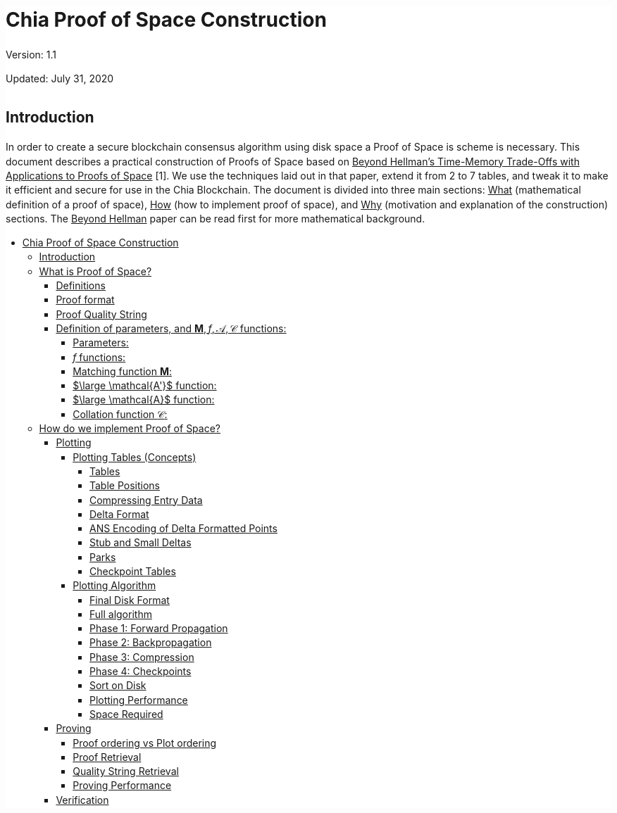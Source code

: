 # Chia Proof of Space Construction

Version: 1.1

Updated: July 31, 2020

## Introduction

In order to create a secure blockchain consensus algorithm using disk space a Proof of Space is scheme is necessary.
This document describes a practical construction of Proofs of Space based on [Beyond Hellman’s Time-Memory Trade-Offs
 with Applications to Proofs of Space](https://eprint.iacr.org/2017/893.pdf) [1].
We use the techniques laid out in that paper, extend it from 2 to 7 tables, and tweak it to make it efficient and secure for use in the Chia Blockchain.
The document is divided into three main sections: [What](#What-is-Proof-of-Space) (mathematical definition of a proof of space), [How](#How-do-we-implement-Proof-of-Space) (how to implement proof of space), and [Why](#Construction-Explanation-Why) (motivation and explanation of the construction) sections.
The [Beyond Hellman](https://eprint.iacr.org/2017/893.pdf) paper can be read first for more mathematical background.


- [Chia Proof of Space Construction](#Chia-Proof-of-Space-Construction)
  - [Introduction](#Introduction)
  - [What is Proof of Space?](#What-is-Proof-of-Space)
      - [Definitions](#Definitions)
      - [Proof format](#Proof-format)
      - [Proof Quality String](#Proof-Quality-String)
      - [Definition of parameters, and $\mathbf{M}, f, \mathcal{A}, \mathcal{C}$ functions:](#Definition-of-parameters-and-mathbfM-f-mathcalA-mathcalC-functions)
        - [Parameters:](#Parameters)
        - [$f$ functions:](#f-functions)
        - [Matching function $\mathbf{M}$:](#Matching-function-mathbfM)
        - [$\large \mathcal{A'}$ function:](#large-mathcalA-function)
        - [$\large \mathcal{A}$ function:](#large-mathcalA-function-1)
        - [Collation function $\mathcal{C}$:](#Collation-function-mathcalC)
  - [How do we implement Proof of Space?](#How-do-we-implement-Proof-of-Space)
    - [Plotting](#Plotting)
      - [Plotting Tables (Concepts)](#Plotting-Tables-Concepts)
        - [Tables](#Tables)
        - [Table Positions](#Table-Positions)
        - [Compressing Entry Data](#Compressing-Entry-Data)
        - [Delta Format](#Delta-Format)
        - [ANS Encoding of Delta Formatted Points](#ANS-Encoding-of-Delta-Formatted-Points)
        - [Stub and Small Deltas](#Stub-and-Small-Deltas)
        - [Parks](#Parks)
        - [Checkpoint Tables](#Checkpoint-Tables)
      - [Plotting Algorithm](#Plotting-Algorithm)
        - [Final Disk Format](#Final-Disk-Format)
        - [Full algorithm](#Full-algorithm)
        - [Phase 1: Forward Propagation](#Phase-1-Forward-Propagation)
        - [Phase 2: Backpropagation](#Phase-2-Backpropagation)
        - [Phase 3: Compression](#Phase-3-Compression)
        - [Phase 4: Checkpoints](#Phase-4-Checkpoints)
        - [Sort on Disk](#Sort-on-Disk)
        - [Plotting Performance](#Plotting-Performance)
        - [Space Required](#Space-Required)
    - [Proving](#Proving)
      - [Proof ordering vs Plot ordering](#Proof-ordering-vs-Plot-ordering)
      - [Proof Retrieval](#Proof-Retrieval)
      - [Quality String Retrieval](#Quality-String-Retrieval)
      - [Proving Performance](#Proving-Performance)
    - [Verification](#Verification)